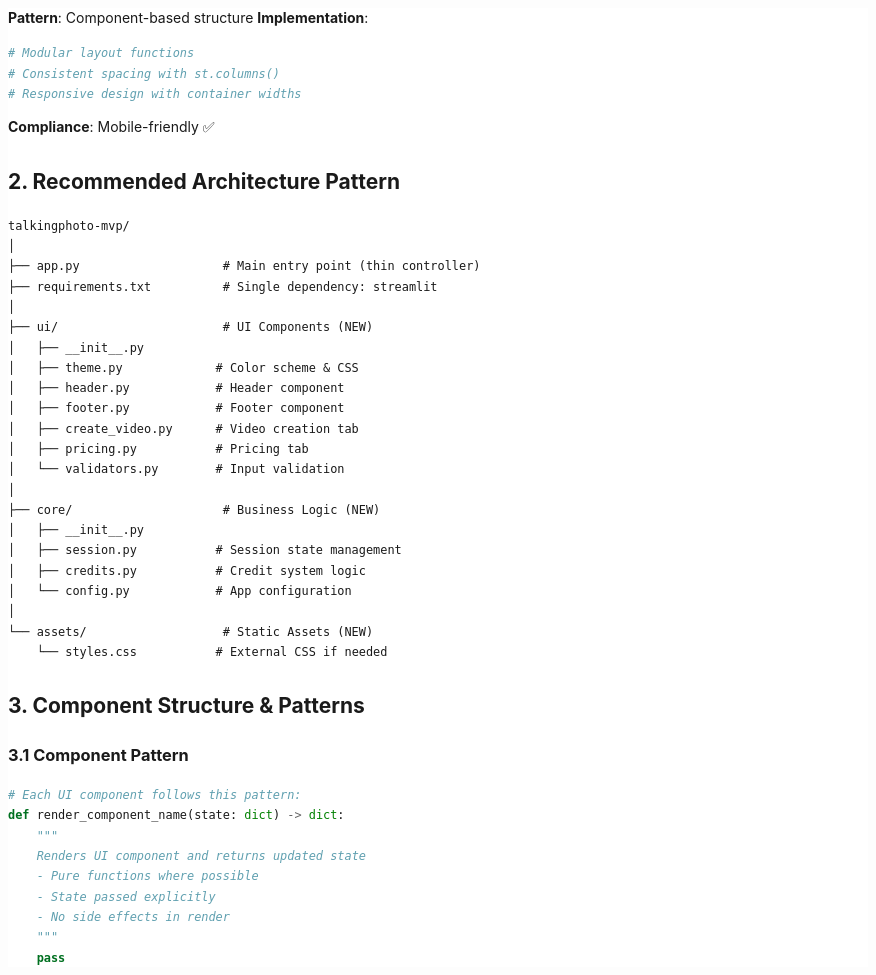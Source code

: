 **Pattern**: Component-based structure
**Implementation**:

```python
# Modular layout functions
# Consistent spacing with st.columns()
# Responsive design with container widths
```

**Compliance**: Mobile-friendly ✅

## 2. Recommended Architecture Pattern

```
talkingphoto-mvp/
│
├── app.py                    # Main entry point (thin controller)
├── requirements.txt          # Single dependency: streamlit
│
├── ui/                       # UI Components (NEW)
│   ├── __init__.py
│   ├── theme.py             # Color scheme & CSS
│   ├── header.py            # Header component
│   ├── footer.py            # Footer component
│   ├── create_video.py      # Video creation tab
│   ├── pricing.py           # Pricing tab
│   └── validators.py        # Input validation
│
├── core/                     # Business Logic (NEW)
│   ├── __init__.py
│   ├── session.py           # Session state management
│   ├── credits.py           # Credit system logic
│   └── config.py            # App configuration
│
└── assets/                   # Static Assets (NEW)
    └── styles.css           # External CSS if needed
```

## 3. Component Structure & Patterns

### 3.1 Component Pattern

```python
# Each UI component follows this pattern:
def render_component_name(state: dict) -> dict:
    """
    Renders UI component and returns updated state
    - Pure functions where possible
    - State passed explicitly
    - No side effects in render
    """
    pass
```
